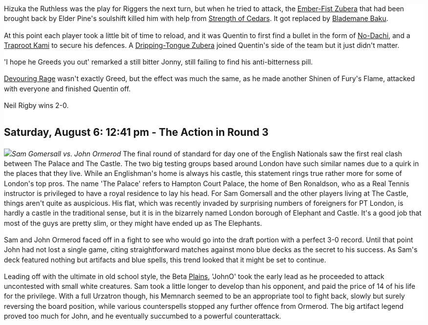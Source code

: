
Hizuka the Ruthless was the play for Riggers the next turn, but when he tried to attack, the [Ember-Fist Zubera](http://gatherer.wizards.com/Pages/Card/Details.aspx?name=Ember-Fist+Zubera) that had been brought back by Elder Pine's soulshift killed him with help from [Strength of Cedars](http://gatherer.wizards.com/Pages/Card/Details.aspx?name=Strength+of+Cedars). It got replaced by [Blademane Baku](http://gatherer.wizards.com/Pages/Card/Details.aspx?name=Blademane+Baku).


At this point each player took a little bit of time to reload, and it was Quentin to first find a bullet in the form of [No-Dachi](http://gatherer.wizards.com/Pages/Card/Details.aspx?name=No-Dachi), and a [Traproot Kami](http://gatherer.wizards.com/Pages/Card/Details.aspx?name=Traproot+Kami) to secure his defences. A [Dripping-Tongue Zubera](http://gatherer.wizards.com/Pages/Card/Details.aspx?name=Dripping-Tongue+Zubera) joined Quentin's side of the team but it just didn't matter.


'I hope he Greeds you out' remarked a still bitter Jonny, still failing to find his anti-bitterness pill.


[Devouring Rage](http://gatherer.wizards.com/Pages/Card/Details.aspx?name=Devouring+Rage) wasn't exactly Greed, but the effect was much the same, as he made another Shinen of Fury's Flame, attacked with everyone and finished Quentin off.


Neil Rigby wins 2-0.


  

Saturday, August 6: 12:41 pm - The Action in Round 3
----------------------------------------------------


![](https://media.magic.wizards.com/image_legacy_migration/sideboard/images/ennat05/gomersall_ormerod.jpg)*Sam Gomersall vs. John Ormerod*
The final round of standard for day one of the English Nationals saw the first real clash between The Palace and The Castle. The two big testing groups based around London have such similar names due to a quirk in the places that they live. While an Englishman's home is always his castle, this statement rings true rather more for some of London's top pros. The name 'The Palace' refers to Hampton Court Palace, the home of Ben Ronaldson, who as a Real Tennis instructor is privileged to have a royal residence to lay his head. For Sam Gomersall and the other players living at The Castle, things aren't quite as auspicious. His flat, which was recently invaded by surprising numbers of foreigners for PT London, is hardly a castle in the traditional sense, but it is in the bizarrely named London borough of Elephant and Castle. It's a good job that most of the guys are pretty slim, or they might have ended up as The Elephants.


Sam and John Ormerod faced off in a fight to see who would go into the draft portion with a perfect 3-0 record. Until that point John had not lost a single game, citing straightforward matches against mono blue decks as the secret to his success. As Sam's deck featured nothing but artifacts and blue spells, this trend looked that it might be set to continue.


Leading off with the ultimate in old school style, the Beta [Plains](http://gatherer.wizards.com/Pages/Card/Details.aspx?name=Plains), 'JohnO' took the early lead as he proceeded to attack uncontested with small white creatures. Sam took a little longer to develop than his opponent, and paid the price of 14 of his life for the privilege. With a full Urzatron though, his Memnarch seemed to be an appropriate tool to fight back, slowly but surely reversing the board position, while various counterspells stopped any further offence from Ormerod. The big artifact legend proved too much for John, and he eventually succumbed to a powerful counterattack.
